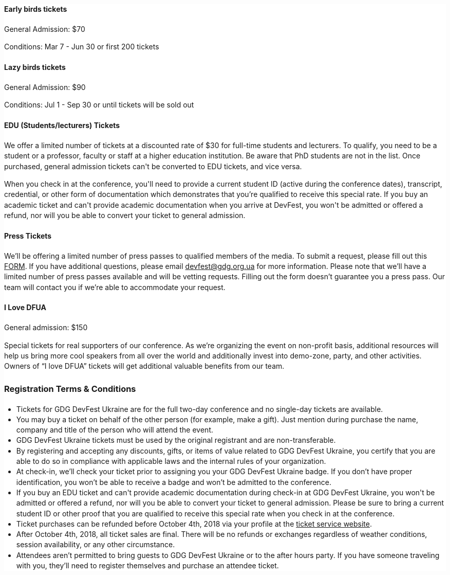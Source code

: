 #### **Early birds tickets**

General Admission: $70

Conditions: Mar 7 - Jun 30 or first 200 tickets

#### **Lazy birds tickets**

General Admission: $90

Conditions: Jul 1 - Sep 30 or until tickets will be sold out

#### **EDU (Students/lecturers) Tickets**

We offer a limited number of tickets at a discounted rate of $30 for full-time students and lecturers. To qualify, you need to be a student or a professor, faculty or staff at a higher education institution. Be aware that PhD students are not in the list. Once purchased, general admission tickets can't be converted to EDU tickets, and vice versa.

When you check in at the conference, you'll need to provide a current student ID (active during the conference dates), transcript, credential, or other form of documentation which demonstrates that you’re qualified to receive this special rate. If you buy an academic ticket and can't provide academic documentation when you arrive at DevFest, you won't be admitted or offered a refund, nor will you be able to convert your ticket to general admission.

#### **Press Tickets**

We’ll be offering a limited number of press passes to qualified members of the media. To submit a request, please fill out this [FORM]( https://goo.gl/forms/SmKHuksRw8sb0eoB2). If you have additional questions, please email [devfest@gdg.org.ua](mailto:devfest@gdg.org.ua) for more information. Please note that we’ll have a limited number of press passes available and will be vetting requests. Filling out the form doesn’t guarantee you a press pass. Our team will contact you if we’re able to accommodate your request.

#### **I Love DFUA**

General admission: $150

Special tickets for real supporters of our conference. As we’re organizing the event on non-profit basis, additional resources will help us bring more cool speakers from all over the world and additionally invest into demo-zone, party, and other activities. Owners of “I love DFUA” tickets will get additional valuable benefits from our team.

### Registration Terms & Conditions

- Tickets for GDG DevFest Ukraine are for the full two-day conference and no single-day tickets are available.
- You may buy a ticket on behalf of the other person (for example, make a gift). Just mention during purchase the name, company and title of the person who will attend the event.
- GDG DevFest Ukraine tickets must be used by the original registrant and are non-transferable.
- By registering and accepting any discounts, gifts, or items of value related to GDG DevFest Ukraine, you certify that you are able to do so in compliance with applicable laws and the internal rules of your organization.
- At check-in, we’ll check your ticket prior to assigning you your GDG DevFest Ukraine badge. If you don’t have proper identification, you won’t be able to receive a badge and won’t be admitted to the conference.
- If you buy an EDU ticket and can't provide academic documentation during check-in at GDG DevFest Ukraine, you won't be admitted or offered a refund, nor will you be able to convert your ticket to general admission. Please be sure to bring a current student ID or other proof that you are qualified to receive this special rate when you check in at the conference.
- Ticket purchases can be refunded before October 4th, 2018 via your profile at the [ticket service website]( https://2event.com/events/1027108).
- After October 4th, 2018, all ticket sales are final. There will be no refunds or exchanges regardless of weather conditions, session availability, or any other circumstance.
- Attendees aren’t permitted to bring guests to GDG DevFest Ukraine or to the after hours party. If you have someone traveling with you, they’ll need to register themselves and purchase an attendee ticket.